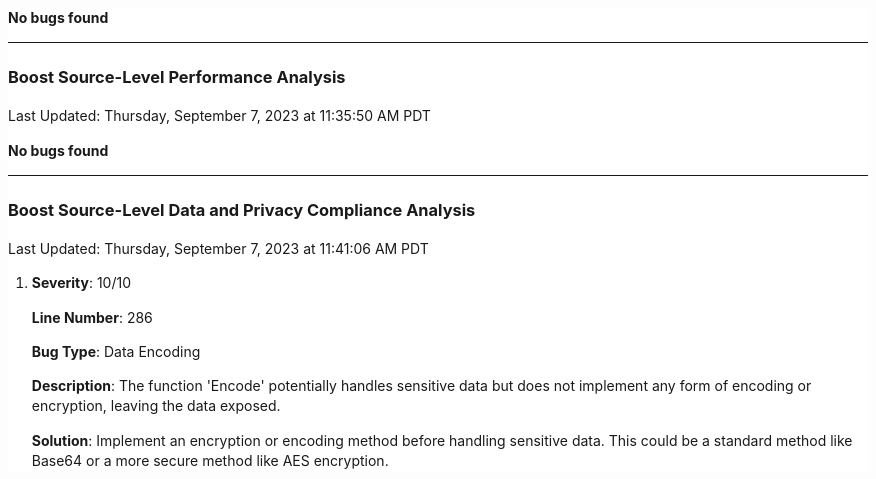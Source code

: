 **No bugs found**



---

### Boost Source-Level Performance Analysis

Last Updated: Thursday, September 7, 2023 at 11:35:50 AM PDT

**No bugs found**



---

### Boost Source-Level Data and Privacy Compliance Analysis

Last Updated: Thursday, September 7, 2023 at 11:41:06 AM PDT

1. **Severity**: 10/10

   **Line Number**: 286

   **Bug Type**: Data Encoding

   **Description**: The function 'Encode' potentially handles sensitive data but does not implement any form of encoding or encryption, leaving the data exposed.

   **Solution**: Implement an encryption or encoding method before handling sensitive data. This could be a standard method like Base64 or a more secure method like AES encryption.




